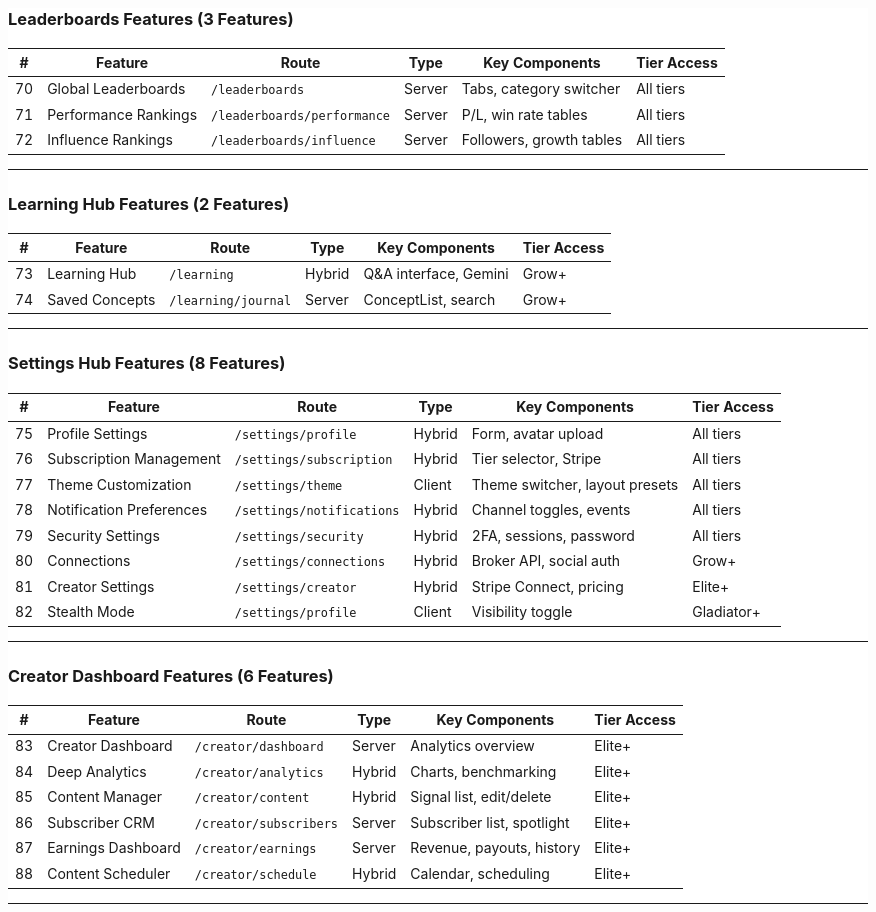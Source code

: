 
### Leaderboards Features (3 Features)

| # | Feature | Route | Type | Key Components | Tier Access |
|---|---------|-------|------|----------------|-------------|
| 70 | Global Leaderboards | `/leaderboards` | Server | Tabs, category switcher | All tiers |
| 71 | Performance Rankings | `/leaderboards/performance` | Server | P/L, win rate tables | All tiers |
| 72 | Influence Rankings | `/leaderboards/influence` | Server | Followers, growth tables | All tiers |

---

### Learning Hub Features (2 Features)

| # | Feature | Route | Type | Key Components | Tier Access |
|---|---------|-------|------|----------------|-------------|
| 73 | Learning Hub | `/learning` | Hybrid | Q&A interface, Gemini | Grow+ |
| 74 | Saved Concepts | `/learning/journal` | Server | ConceptList, search | Grow+ |

---

### Settings Hub Features (8 Features)

| # | Feature | Route | Type | Key Components | Tier Access |
|---|---------|-------|------|----------------|-------------|
| 75 | Profile Settings | `/settings/profile` | Hybrid | Form, avatar upload | All tiers |
| 76 | Subscription Management | `/settings/subscription` | Hybrid | Tier selector, Stripe | All tiers |
| 77 | Theme Customization | `/settings/theme` | Client | Theme switcher, layout presets | All tiers |
| 78 | Notification Preferences | `/settings/notifications` | Hybrid | Channel toggles, events | All tiers |
| 79 | Security Settings | `/settings/security` | Hybrid | 2FA, sessions, password | All tiers |
| 80 | Connections | `/settings/connections` | Hybrid | Broker API, social auth | Grow+ |
| 81 | Creator Settings | `/settings/creator` | Hybrid | Stripe Connect, pricing | Elite+ |
| 82 | Stealth Mode | `/settings/profile` | Client | Visibility toggle | Gladiator+ |

---

### Creator Dashboard Features (6 Features)

| # | Feature | Route | Type | Key Components | Tier Access |
|---|---------|-------|------|----------------|-------------|
| 83 | Creator Dashboard | `/creator/dashboard` | Server | Analytics overview | Elite+ |
| 84 | Deep Analytics | `/creator/analytics` | Hybrid | Charts, benchmarking | Elite+ |
| 85 | Content Manager | `/creator/content` | Hybrid | Signal list, edit/delete | Elite+ |
| 86 | Subscriber CRM | `/creator/subscribers` | Server | Subscriber list, spotlight | Elite+ |
| 87 | Earnings Dashboard | `/creator/earnings` | Server | Revenue, payouts, history | Elite+ |
| 88 | Content Scheduler | `/creator/schedule` | Hybrid | Calendar, scheduling | Elite+ |

---